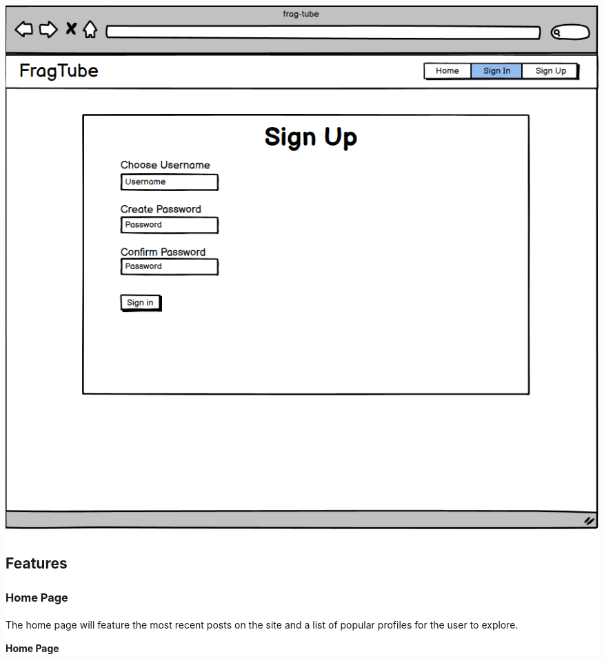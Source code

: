 ![Sign Up Wireframe](public/documentation/wireframes/signup-wireframe.png)

## Features

### Home Page

The home page will feature the most recent posts on the site and a list of popular profiles for the user to explore.

**Home Page**